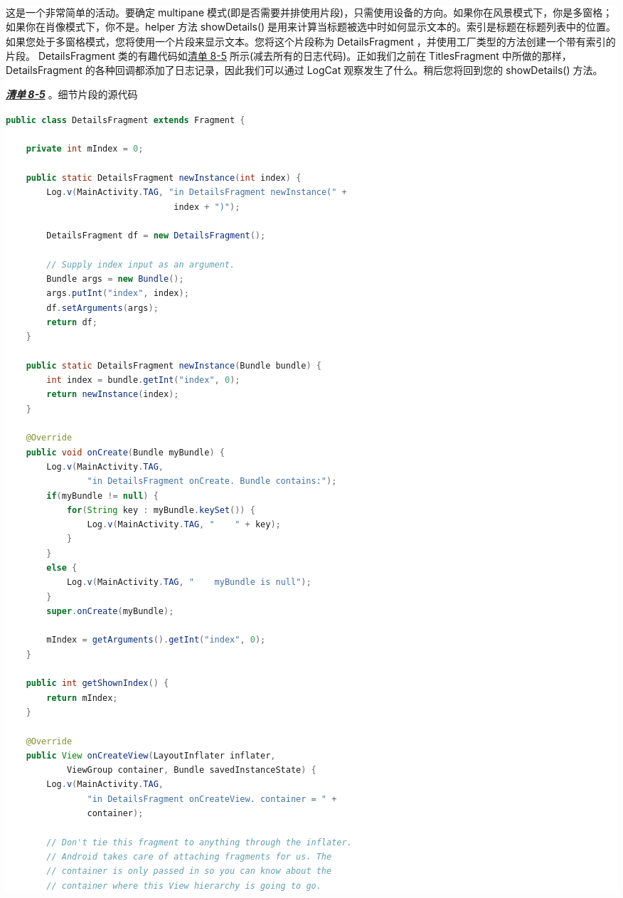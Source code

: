 ```java
```

这是一个非常简单的活动。要确定 multipane 模式(即是否需要并排使用片段)，只需使用设备的方向。如果你在风景模式下，你是多窗格；如果你在肖像模式下，你不是。helper 方法 showDetails() 是用来计算当标题被选中时如何显示文本的。索引是标题在标题列表中的位置。如果您处于多窗格模式，您将使用一个片段来显示文本。您将这个片段称为 DetailsFragment ，并使用工厂类型的方法创建一个带有索引的片段。 DetailsFragment 类的有趣代码如[清单 8-5](#list5) 所示(减去所有的日志代码)。正如我们之前在 TitlesFragment 中所做的那样， DetailsFragment 的各种回调都添加了日志记录，因此我们可以通过 LogCat 观察发生了什么。稍后您将回到您的 showDetails() 方法。

[***清单 8-5***](#_list5) 。细节片段的源代码

```java
public class DetailsFragment extends Fragment {

    private int mIndex = 0;

    public static DetailsFragment newInstance(int index) {
        Log.v(MainActivity.TAG, "in DetailsFragment newInstance(" +
                                 index + ")");

        DetailsFragment df = new DetailsFragment();

        // Supply index input as an argument.
        Bundle args = new Bundle();
        args.putInt("index", index);
        df.setArguments(args);
        return df;
    }

    public static DetailsFragment newInstance(Bundle bundle) {
        int index = bundle.getInt("index", 0);
        return newInstance(index);
    }

    @Override
    public void onCreate(Bundle myBundle) {
        Log.v(MainActivity.TAG,
                "in DetailsFragment onCreate. Bundle contains:");
        if(myBundle != null) {
            for(String key : myBundle.keySet()) {
                Log.v(MainActivity.TAG, "    " + key);
            }
        }
        else {
            Log.v(MainActivity.TAG, "    myBundle is null");
        }
        super.onCreate(myBundle);

        mIndex = getArguments().getInt("index", 0);
    }

    public int getShownIndex() {
        return mIndex;
    }

    @Override
    public View onCreateView(LayoutInflater inflater,
            ViewGroup container, Bundle savedInstanceState) {
        Log.v(MainActivity.TAG,
                "in DetailsFragment onCreateView. container = " +
                container);

        // Don't tie this fragment to anything through the inflater.
        // Android takes care of attaching fragments for us. The
        // container is only passed in so you can know about the
        // container where this View hierarchy is going to go.
```